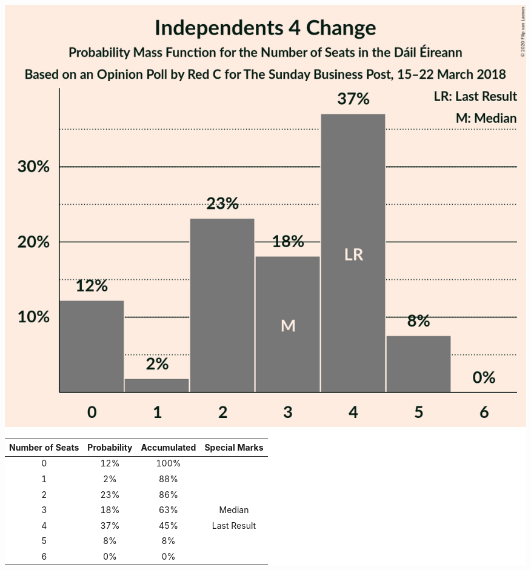 ![Graph with seats probability mass function not yet produced](2018-03-22-RedC-seats-pmf-independents4change.png "Seats Probability Mass Function")

| Number of Seats | Probability | Accumulated | Special Marks |
|:---------------:|:-----------:|:-----------:|:-------------:|
| 0 | 12% | 100% |  |
| 1 | 2% | 88% |  |
| 2 | 23% | 86% |  |
| 3 | 18% | 63% | Median |
| 4 | 37% | 45% | Last Result |
| 5 | 8% | 8% |  |
| 6 | 0% | 0% |  |

